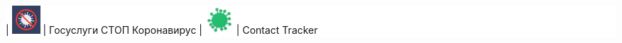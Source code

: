 | <img src="resources/com.minsvyaz.gosuslugi.stopcorona___1.0.18/icon.png" alt="Госуслуги СТОП Коронавирус icon" width="40"/> | Госуслуги СТОП Коронавирус
| <img src="resources/com.vjet.covid___1.3/icon.png" alt="Contact Tracker icon" width="40"/> | Contact Tracker